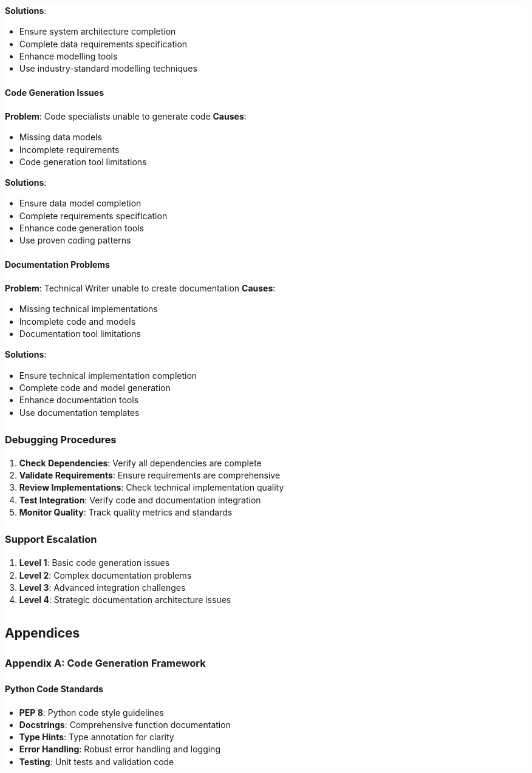 **Solutions**:
- Ensure system architecture completion
- Complete data requirements specification
- Enhance modelling tools
- Use industry-standard modelling techniques

#### Code Generation Issues
**Problem**: Code specialists unable to generate code
**Causes**:
- Missing data models
- Incomplete requirements
- Code generation tool limitations

**Solutions**:
- Ensure data model completion
- Complete requirements specification
- Enhance code generation tools
- Use proven coding patterns

#### Documentation Problems
**Problem**: Technical Writer unable to create documentation
**Causes**:
- Missing technical implementations
- Incomplete code and models
- Documentation tool limitations

**Solutions**:
- Ensure technical implementation completion
- Complete code and model generation
- Enhance documentation tools
- Use documentation templates

### Debugging Procedures

1. **Check Dependencies**: Verify all dependencies are complete
2. **Validate Requirements**: Ensure requirements are comprehensive
3. **Review Implementations**: Check technical implementation quality
4. **Test Integration**: Verify code and documentation integration
5. **Monitor Quality**: Track quality metrics and standards

### Support Escalation

1. **Level 1**: Basic code generation issues
2. **Level 2**: Complex documentation problems
3. **Level 3**: Advanced integration challenges
4. **Level 4**: Strategic documentation architecture issues

## Appendices

### Appendix A: Code Generation Framework

#### Python Code Standards
- **PEP 8**: Python code style guidelines
- **Docstrings**: Comprehensive function documentation
- **Type Hints**: Type annotation for clarity
- **Error Handling**: Robust error handling and logging
- **Testing**: Unit tests and validation code
